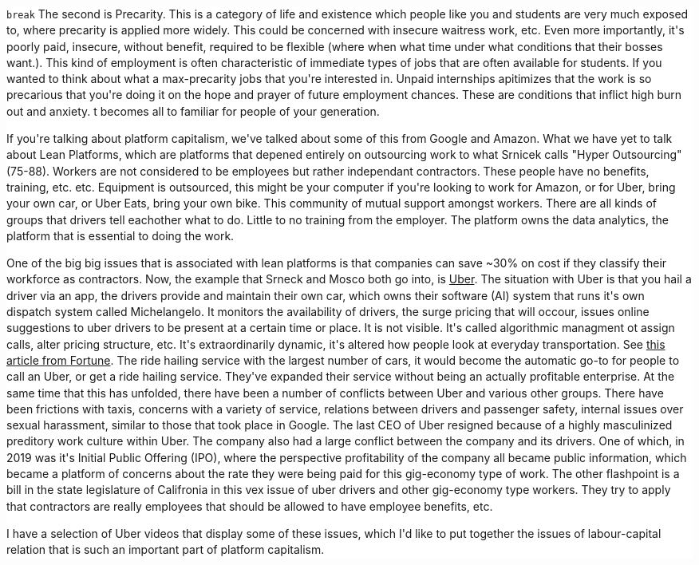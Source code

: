``` break ``` 
The second is Precarity. This is a category of life and existence which people like you and students are very much exposed to, where precarity is applied more widely. This could be concerned with insecure waitress work, etc. Even more importantly, it's poorly paid, insecure, without benefit, required to be flexible (where when what time under what conditions that their bosses want.). This kind of employment is often characteristic of immediate types of jobs that are often available for students. If you wanted to think about what a max-precarity jobs that you're interested in. Unpaid internships apitimizes that the work is so precarious that you're doing it on the hope and prayer of future employment chances. These are conditions that inflict high burn out and anxiety. t becomes all to familiar for people of your generation.

If you're talking about platform capitalism, we've talked about some of this from Google and Amazon. What we have yet to talk about Lean Platforms, which are platforms that depened entirely on outsourcing work to what Srnicek calls "Hyper Outsourcing"(75-88). Workers are not considered to be employees but rather independant contractors. These people have no benefits, training, etc. etc. Equipment is outsourced, this might be your computer if you're looking to work for Amazon, or for Uber, bring your own car, or Uber Eats, bring your own bike. This community of mutual support amongst workers. There are all kinds of groups that drivers tell eachother what to do. Little to no training from the employer. The platform owns the data analytics, the platform that is essential to doing the work. 

One of the big big issues that is associated with lean platforms is that companies can save ~30% on cost if they classify their workforce as contractors. Now, the example that Srneck and Mosco both go into, is [Uber](https://fortune.com/2019/04/25/uber-ipo-drivers-stock/). The situation with Uber is that you hail a driver via an app, the drivers provide and maintain their own car, which owns their software (AI) system that runs it's own dispatch system called Michelangelo. It monitors the availability of drivers, the surge pricing that will occour, issues online suggestions to uber drivers to be present at a certain time or place. It is not visible. It's called algorithmic managment ot assign calls, alter pricing structure, etc. It's extraordinarily dynamic, it's altered how people look at everyday transportation. See [this article from Fortune](https://fortune.com/2019/04/25/uber-ipo-drivers-stock/). The ride hailing service with the largest number of cars, it would become the automatic go-to for people to call an Uber, or get a ride hailing service. They've expanded their service without being an actually profitable enterprise. At the same time that this has unfolded, there have been a number of conflicts between Uber and various other groups. There have been frictions with taxis, concerns with a variety of service, relations between drivers and passenger safety, internal issues over sexual harassment, similar to those that took place in Google. The last CEO of Uber resigned because of a highly masculinized preditory work culture within Uber. The company also had a large conflict between the company and its drivers. One of which, in 2019 was it's Initial Public Offering (IPO), where the perspective profitability of the company all became public information, which became a platform of concerns about the rate they were being paid for this gig-economy type of work. The other flashpoint is a bill in the state legislature of Califronia in this vex issue of uber drivers and other gig-economy type workers. They try to apply that contractors are really employees that should be allowed to have employee benefits, etc.

I have a selection of Uber videos that display some of these issues, which I'd like to put together the issues of labour-capital relation that is such an important part of platform capitalism.

<iframe style="width: 55vw; height: 45vh;" src="https://www.youtube-nocookie.com/embed/MeOPSzeZG-o" frameborder="0" allow="accelerometer; autoplay; encrypted-media; gyroscope; picture-in-picture" allowfullscreen></iframe>

<iframe style="width: 55vw; height: 45vh;" src="https://www.youtube-nocookie.com/embed/tB2XBiI1coU" frameborder="0" allow="accelerometer; autoplay; encrypted-media; gyroscope; picture-in-picture" allowfullscreen></iframe>

<iframe style="width: 55vw; height: 45vh;" src="https://www.youtube-nocookie.com/embed/tB2XBiI1coU" frameborder="0" allow="accelerometer; autoplay; encrypted-media; gyroscope; picture-in-picture" allowfullscreen></iframe>
